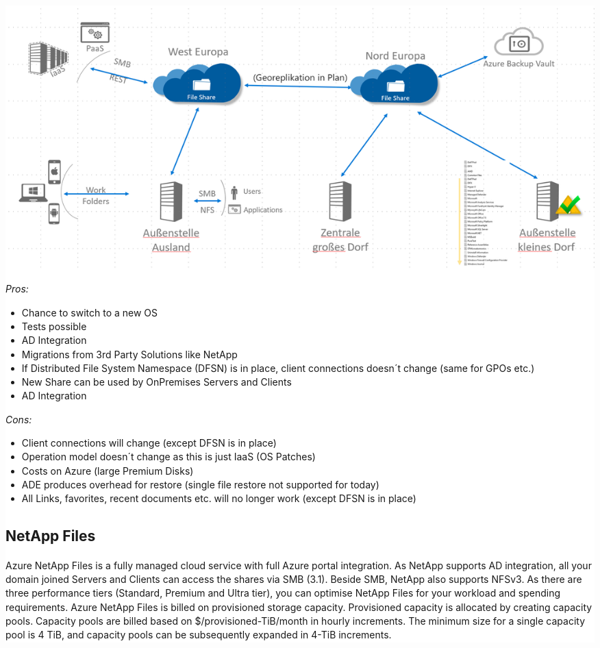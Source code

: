 ![Azure File Sync Topology](<../media/Azure-FileSync.png>)

*Pros:*

- Chance to switch to a new OS
- Tests possible
- AD Integration
- Migrations from 3rd Party Solutions like NetApp
- If Distributed File System Namespace (DFSN) is in place, client connections doesn´t change (same for GPOs etc.)
- New Share can be used by OnPremises Servers and Clients
- AD Integration

*Cons:*

- Client connections will change (except DFSN is in place)
- Operation model doesn´t change as this is just IaaS (OS Patches)
- Costs on Azure (large Premium Disks)
- ADE produces overhead for restore (single file restore not supported for today)
- All Links, favorites, recent documents etc. will no longer work (except DFSN is in place)

## NetApp Files

Azure NetApp Files is a fully managed cloud service with full Azure portal integration. As NetApp supports AD integration, all your domain joined Servers and Clients can access the shares via SMB (3.1).
Beside SMB, NetApp also supports NFSv3. As there are three performance tiers (Standard, Premium and Ultra tier), you can optimise NetApp Files for your workload and spending requirements.
Azure NetApp Files is billed on provisioned storage capacity. Provisioned capacity is allocated by creating capacity pools. 
Capacity pools are billed based on $/provisioned-TiB/month in hourly increments. 
The minimum size for a single capacity pool is 4 TiB, and capacity pools can be subsequently expanded in 4-TiB increments.
